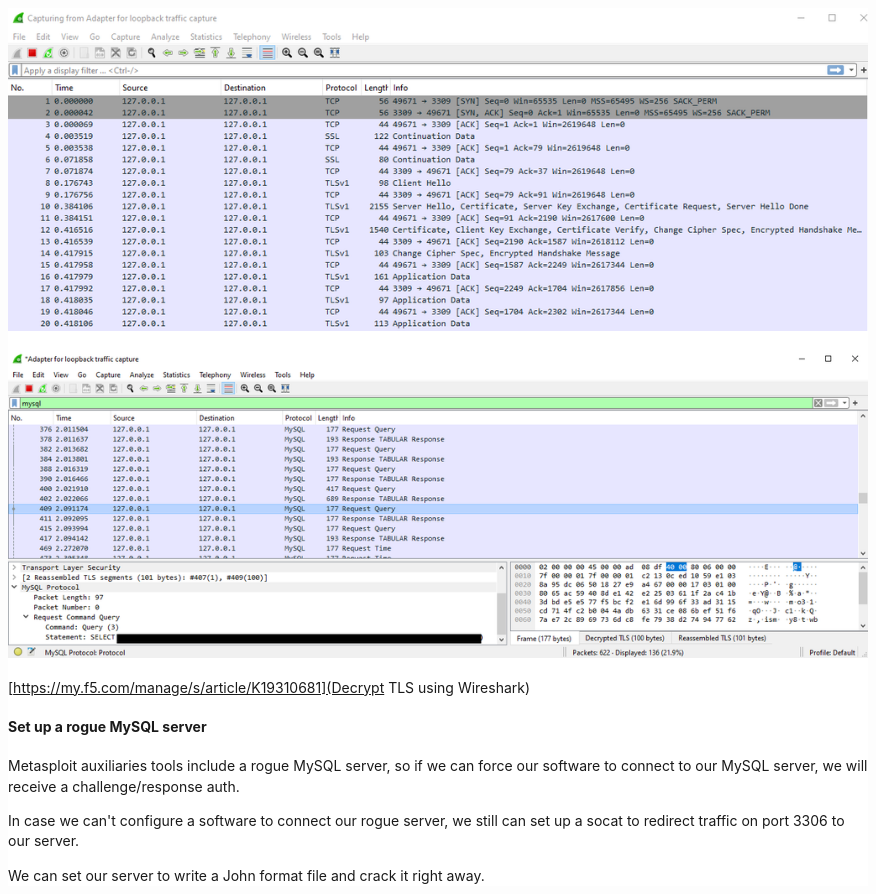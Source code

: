 ![Network capture encrypted](/assets/images/post-20240413/5_network_encrypted.png)

![Network capture plaintext](/assets/images/post-20240413/5_network_plaintext.png)

[https://my.f5.com/manage/s/article/K19310681](Decrypt TLS using Wireshark)


#### Set up a rogue MySQL server

Metasploit auxiliaries tools include a rogue MySQL server, so if we can force our software to connect to our MySQL server, we will receive a challenge/response auth.

In case we can't configure a software to connect our rogue server, we still can set up a socat to redirect traffic on port 3306 to our server.

We can set our server to write a John format file and crack it right away.
